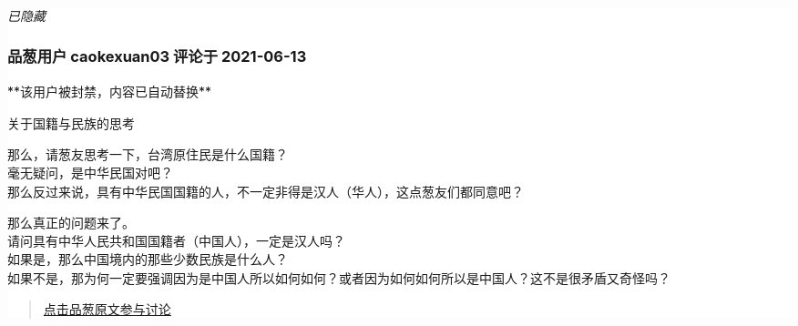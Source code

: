 _已隐藏_
        
                

### 品葱用户 **caokexuan03** 评论于 2021-06-13
        
\*\*该用户被封禁，内容已自动替换\*\*

关于国籍与民族的思考  
  
那么，请葱友思考一下，台湾原住民是什么国籍？  
毫无疑问，是中华民国对吧？  
那么反过来说，具有中华民国国籍的人，不一定非得是汉人（华人），这点葱友们都同意吧？  
  
那么真正的问题来了。  
请问具有中华人民共和国国籍者（中国人），一定是汉人吗？  
如果是，那么中国境内的那些少数民族是什么人？  
如果不是，那为何一定要强调因为是中国人所以如何如何？或者因为如何如何所以是中国人？这不是很矛盾又奇怪吗？
        
                





> [点击品葱原文参与讨论](https://pincong.rocks/question/39458)

